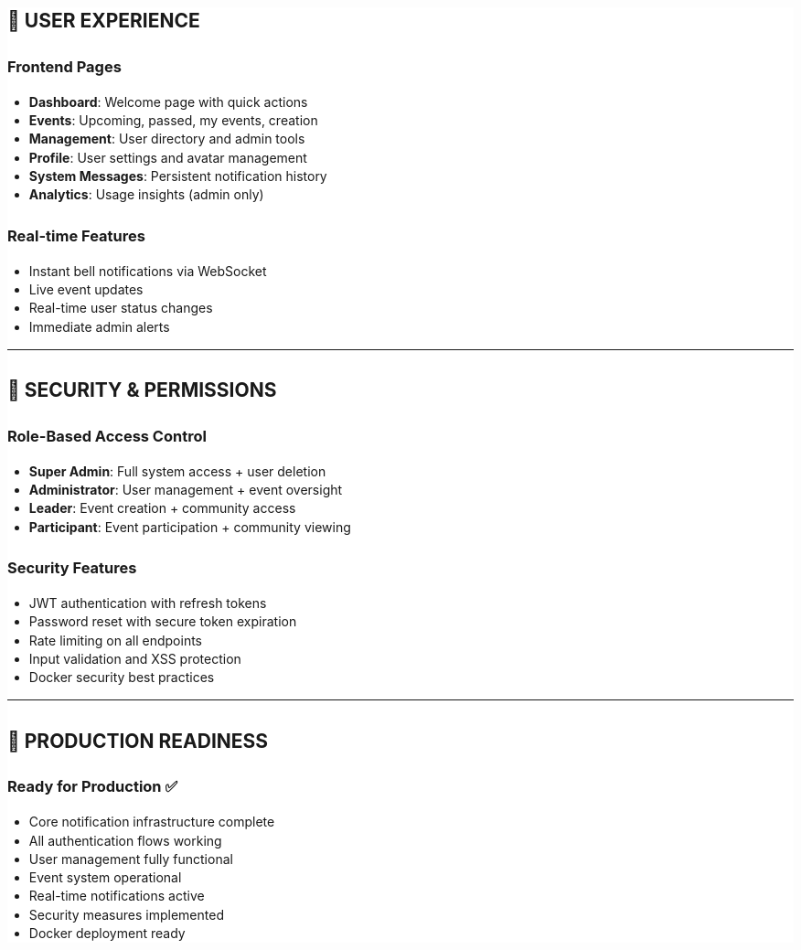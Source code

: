
## 📱 **USER EXPERIENCE**

### **Frontend Pages**

- **Dashboard**: Welcome page with quick actions
- **Events**: Upcoming, passed, my events, creation
- **Management**: User directory and admin tools
- **Profile**: User settings and avatar management
- **System Messages**: Persistent notification history
- **Analytics**: Usage insights (admin only)

### **Real-time Features**

- Instant bell notifications via WebSocket
- Live event updates
- Real-time user status changes
- Immediate admin alerts

---

## 🔐 **SECURITY & PERMISSIONS**

### **Role-Based Access Control**

- **Super Admin**: Full system access + user deletion
- **Administrator**: User management + event oversight
- **Leader**: Event creation + community access
- **Participant**: Event participation + community viewing

### **Security Features**

- JWT authentication with refresh tokens
- Password reset with secure token expiration
- Rate limiting on all endpoints
- Input validation and XSS protection
- Docker security best practices

---

## 🚀 **PRODUCTION READINESS**

### **Ready for Production** ✅

- Core notification infrastructure complete
- All authentication flows working
- User management fully functional
- Event system operational
- Real-time notifications active
- Security measures implemented
- Docker deployment ready
